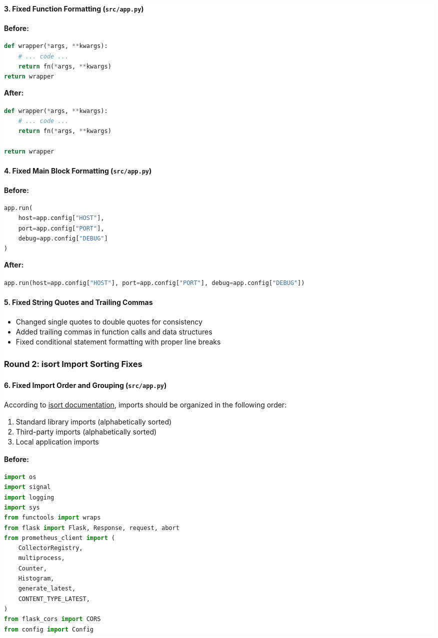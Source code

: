#### 3. Fixed Function Formatting (`src/app.py`)
**Before:**
```python
def wrapper(*args, **kwargs):
    # ... code ...
    return fn(*args, **kwargs)
return wrapper
```

**After:**
```python
def wrapper(*args, **kwargs):
    # ... code ...
    return fn(*args, **kwargs)

return wrapper
```

#### 4. Fixed Main Block Formatting (`src/app.py`)
**Before:**
```python
app.run(
    host=app.config["HOST"],
    port=app.config["PORT"],
    debug=app.config["DEBUG"]
)
```

**After:**
```python
app.run(host=app.config["HOST"], port=app.config["PORT"], debug=app.config["DEBUG"])
```

#### 5. Fixed String Quotes and Trailing Commas
- Changed single quotes to double quotes for consistency
- Added trailing commas in function calls and data structures
- Fixed conditional statement formatting with proper line breaks

### Round 2: isort Import Sorting Fixes

#### 6. Fixed Import Order and Grouping (`src/app.py`)
According to [isort documentation](https://pycqa.github.io/isort/), imports should be organized in the following order:
1. Standard library imports (alphabetically sorted)
2. Third-party imports (alphabetically sorted)  
3. Local application imports

**Before:**
```python
import os
import signal
import logging
import sys
from functools import wraps
from flask import Flask, Response, request, abort
from prometheus_client import (
    CollectorRegistry,
    multiprocess,
    Counter,
    Histogram,
    generate_latest,
    CONTENT_TYPE_LATEST,
)
from flask_cors import CORS
from config import Config
```
